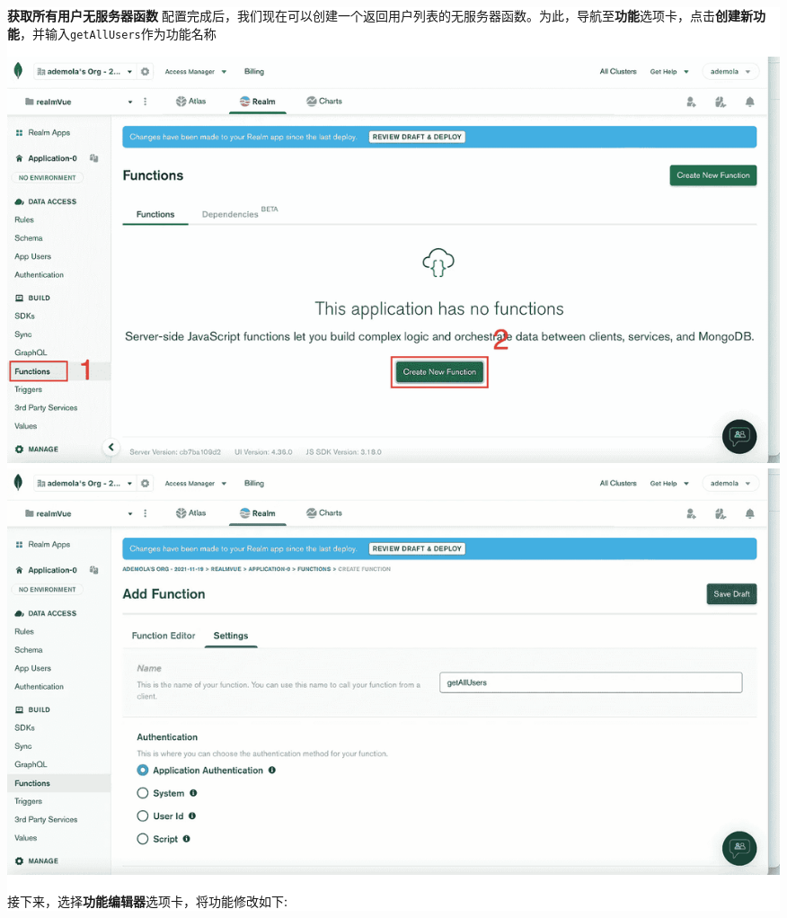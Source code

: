 **获取所有用户无服务器函数** 配置完成后，我们现在可以创建一个返回用户列表的无服务器函数。为此，导航至**功能**选项卡，点击**创建新功能**，并输入`getAllUsers`作为功能名称

![](img/ee356a92bc9bc97786bfbe94de80dc21.png)![](img/29526a947fe575e2d7cd6e30c6cfc230.png)

接下来，选择**功能编辑器**选项卡，将功能修改如下:
